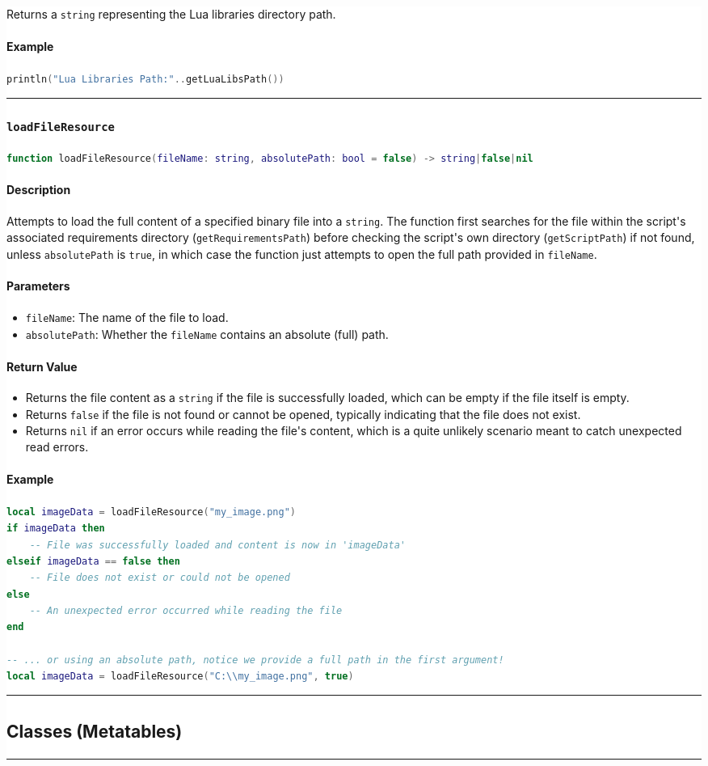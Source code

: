 Returns a `string` representing the Lua libraries directory path.

#### Example

```lua
println("Lua Libraries Path:"..getLuaLibsPath())
```

---

### `loadFileResource`

```lua
function loadFileResource(fileName: string, absolutePath: bool = false) -> string|false|nil
```

#### Description

Attempts to load the full content of a specified binary file into a `string`. The function first searches for the file within the script's associated requirements directory (`getRequirementsPath`) before checking the script's own directory (`getScriptPath`) if not found, unless `absolutePath` is `true`, in which case the function just attempts to open the full path provided in `fileName`.

#### Parameters

- `fileName`: The name of the file to load.
- `absolutePath`: Whether the `fileName` contains an absolute (full) path.

#### Return Value

- Returns the file content as a `string` if the file is successfully loaded, which can be empty if the file itself is empty.
- Returns `false` if the file is not found or cannot be opened, typically indicating that the file does not exist.
- Returns `nil` if an error occurs while reading the file's content, which is a quite unlikely scenario meant to catch unexpected read errors.

#### Example

```lua
local imageData = loadFileResource("my_image.png")
if imageData then
    -- File was successfully loaded and content is now in 'imageData'
elseif imageData == false then
    -- File does not exist or could not be opened
else
    -- An unexpected error occurred while reading the file
end

-- ... or using an absolute path, notice we provide a full path in the first argument!
local imageData = loadFileResource("C:\\my_image.png", true)
```

---

## Classes (Metatables)

---